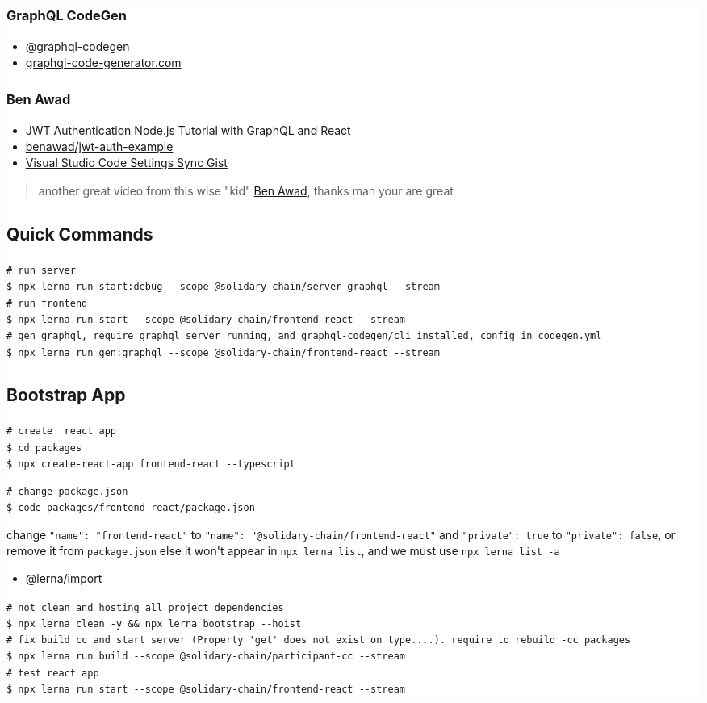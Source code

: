 ### GraphQL CodeGen

- [@graphql-codegen](https://www.npmjs.com/package/@graphql-codegen/cli)
- [graphql-code-generator.com](https://graphql-code-generator.com/)

### Ben Awad

- [JWT Authentication Node.js Tutorial with GraphQL and React](https://www.youtube.com/watch?v=25GS0MLT8JU&t=368s)
- [benawad/jwt-auth-example](https://github.com/benawad/jwt-auth-example)
- [Visual Studio Code Settings Sync Gist](https://gist.github.com/benawad/1e9dd01994f78489306fbfd6f7b01cd3#file-snippets-typescriptreact-json)

> another great video from this wise "kid" [Ben Awad](https://www.youtube.com/channel/UC-8QAzbLcRglXeN_MY9blyw), thanks man your are great

## Quick Commands

```shell
# run server
$ npx lerna run start:debug --scope @solidary-chain/server-graphql --stream
# run frontend
$ npx lerna run start --scope @solidary-chain/frontend-react --stream
# gen graphql, require graphql server running, and graphql-codegen/cli installed, config in codegen.yml
$ npx lerna run gen:graphql --scope @solidary-chain/frontend-react --stream
```

## Bootstrap App

```shell
# create  react app
$ cd packages
$ npx create-react-app frontend-react --typescript
```

```shell
# change package.json
$ code packages/frontend-react/package.json
```

change `"name": "frontend-react"` to `"name": "@solidary-chain/frontend-react"`
and `"private": true` to `"private": false`, or remove it from `package.json` else it won't appear in `npx lerna list`, and we must use `npx lerna list -a`

- [@lerna/import](https://github.com/lerna/lerna/tree/master/commands/import)

```shell
# not clean and hosting all project dependencies
$ npx lerna clean -y && npx lerna bootstrap --hoist
# fix build cc and start server (Property 'get' does not exist on type....). require to rebuild -cc packages
$ npx lerna run build --scope @solidary-chain/participant-cc --stream
# test react app
$ npx lerna run start --scope @solidary-chain/frontend-react --stream
```
